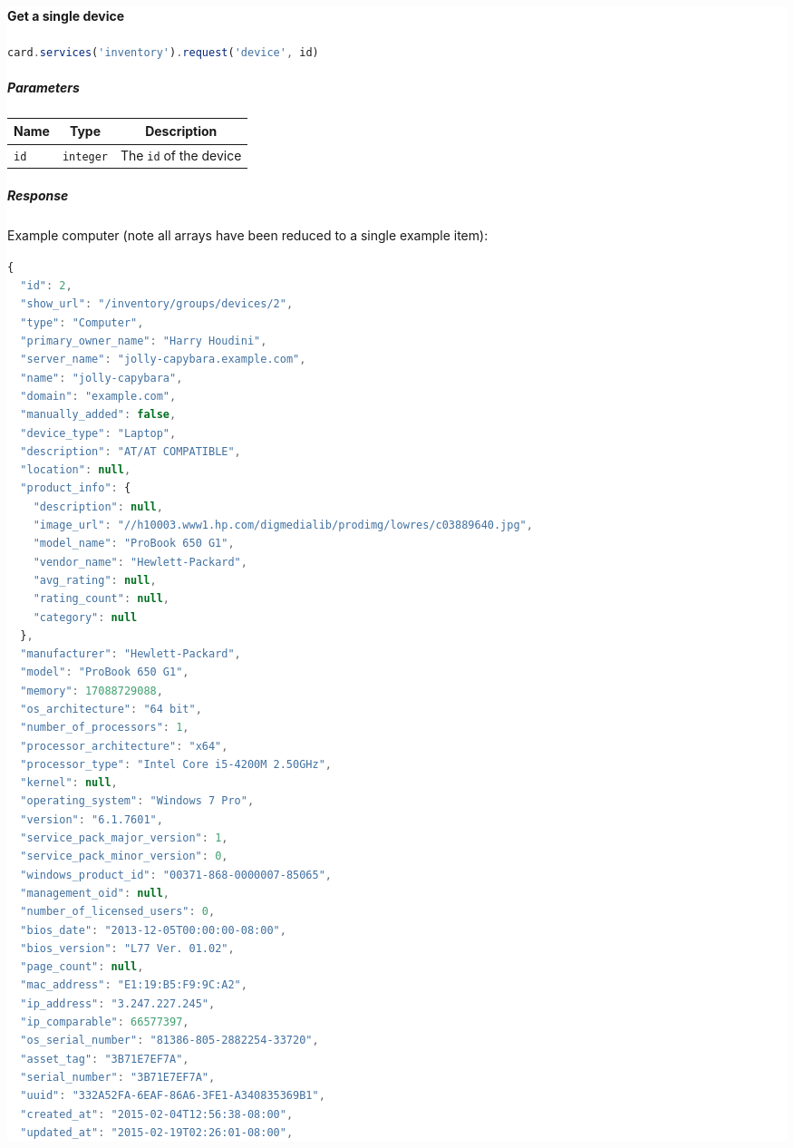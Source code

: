 #### Get a single device

```js
card.services('inventory').request('device', id)
```

##### Parameters

Name | Type | Description
-----|------|--------------
`id`|`integer`| The `id` of the device

##### Response

Example computer (note all arrays have been reduced to a single example
item):

```js
{
  "id": 2,
  "show_url": "/inventory/groups/devices/2",
  "type": "Computer",
  "primary_owner_name": "Harry Houdini",
  "server_name": "jolly-capybara.example.com",
  "name": "jolly-capybara",
  "domain": "example.com",
  "manually_added": false,
  "device_type": "Laptop",
  "description": "AT/AT COMPATIBLE",
  "location": null,
  "product_info": {
    "description": null,
    "image_url": "//h10003.www1.hp.com/digmedialib/prodimg/lowres/c03889640.jpg",
    "model_name": "ProBook 650 G1",
    "vendor_name": "Hewlett-Packard",
    "avg_rating": null,
    "rating_count": null,
    "category": null
  },
  "manufacturer": "Hewlett-Packard",
  "model": "ProBook 650 G1",
  "memory": 17088729088,
  "os_architecture": "64 bit",
  "number_of_processors": 1,
  "processor_architecture": "x64",
  "processor_type": "Intel Core i5-4200M 2.50GHz",
  "kernel": null,
  "operating_system": "Windows 7 Pro",
  "version": "6.1.7601",
  "service_pack_major_version": 1,
  "service_pack_minor_version": 0,
  "windows_product_id": "00371-868-0000007-85065",
  "management_oid": null,
  "number_of_licensed_users": 0,
  "bios_date": "2013-12-05T00:00:00-08:00",
  "bios_version": "L77 Ver. 01.02",
  "page_count": null,
  "mac_address": "E1:19:B5:F9:9C:A2",
  "ip_address": "3.247.227.245",
  "ip_comparable": 66577397,
  "os_serial_number": "81386-805-2882254-33720",
  "asset_tag": "3B71E7EF7A",
  "serial_number": "3B71E7EF7A",
  "uuid": "332A52FA-6EAF-86A6-3FE1-A340835369B1",
  "created_at": "2015-02-04T12:56:38-08:00",
  "updated_at": "2015-02-19T02:26:01-08:00",
```